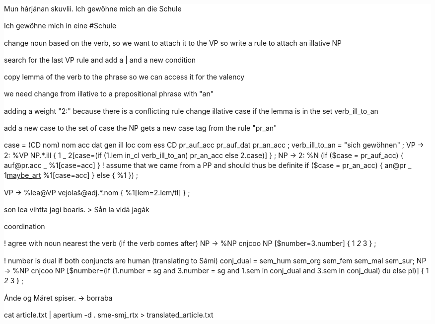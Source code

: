 Mun hárjánan skuvlii.
Ich gewöhne mich an die Schule

Ich gewöhne mich in eine #Schule

change noun based on the verb, so we want to attach it to the VP
so write a rule to attach an illative NP

search for the last VP rule and add a  | and a new condition

copy lemma of the verb to the phrase so we can access it for the valency

we need change from illative to a prepositional phrase with "an"

adding a weight "2:" because there is a conflicting rule
change illative case if the lemma is in the set verb_ill_to_an

add a new case to the set of case
the NP gets a new case tag from the rule "pr_an"

case = (CD nom) nom acc dat gen ill loc com ess CD pr_auf_acc pr_auf_dat pr_an_acc ;
verb_ill_to_an = "sich gewöhnen" ;
VP -> 2: %VP NP.*.ill { 1 _ 2[case=(if (1.lem in_cl verb_ill_to_an) pr_an_acc else 2.case)] } ;
NP -> 2: %N (if ($case = pr_auf_acc) { auf@pr.acc _ %1[case=acc] }
             ! assume that we came from a PP and should thus be definite
             if ($case = pr_an_acc) { an@pr _ 1[maybe_art](def=def) %1[case=acc] }
             else { %1 }) ;

VP -> %lea@VP vejolaš@adj.*.nom { %1[lem=2.lem/tl] } ;

son lea vihtta jagi boaris. > Sån la vidá jagák

coordination

! agree with noun nearest the verb (if the verb comes after)
NP -> %NP cnjcoo NP [$number=3.number] { 1 _2_ 3 } ;

! number is dual if both conjuncts are human (translating to Sámi)
conj_dual = sem_hum sem_org sem_fem sem_mal sem_sur;
NP -> %NP cnjcoo NP
      [$number=(if (1.number = sg and 3.number = sg and
                    1.sem in conj_dual and 3.sem in conj_dual) du
                else pl)]
      { 1 _2_ 3 } ;

Ánde og Máret spiser. -> borraba

cat article.txt | apertium -d . sme-smj_rtx > translated_article.txt
